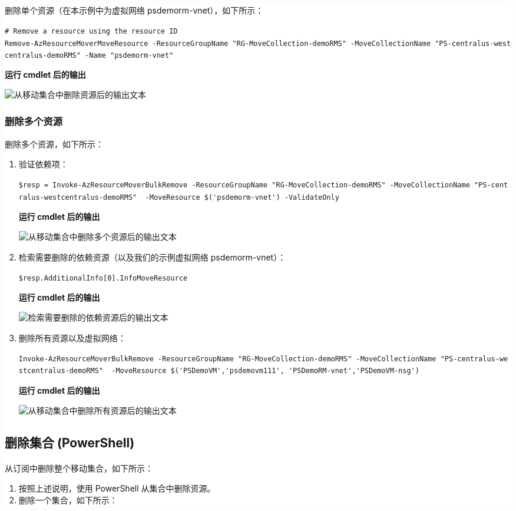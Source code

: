 删除单个资源（在本示例中为虚拟网络 psdemorm-vnet），如下所示：

```azurepowershell-interactive
# Remove a resource using the resource ID
Remove-AzResourceMoverMoveResource -ResourceGroupName "RG-MoveCollection-demoRMS" -MoveCollectionName "PS-centralus-westcentralus-demoRMS" -Name "psdemorm-vnet"
```
**运行 cmdlet 后的输出**

![从移动集合中删除资源后的输出文本](./media/remove-move-resources/powershell-remove-single-resource.png)

### <a name="remove-multiple-resources"></a>删除多个资源

删除多个资源，如下所示：

1. 验证依赖项：

    ```azurepowershell-interactive
    $resp = Invoke-AzResourceMoverBulkRemove -ResourceGroupName "RG-MoveCollection-demoRMS" -MoveCollectionName "PS-centralus-westcentralus-demoRMS"  -MoveResource $('psdemorm-vnet') -ValidateOnly
    ```

    **运行 cmdlet 后的输出**

    ![从移动集合中删除多个资源后的输出文本](./media/remove-move-resources/remove-multiple-validate-dependencies.png)

2. 检索需要删除的依赖资源（以及我们的示例虚拟网络 psdemorm-vnet）：

    ```azurepowershell-interactive
    $resp.AdditionalInfo[0].InfoMoveResource
    ```

    **运行 cmdlet 后的输出**

    ![检索需要删除的依赖资源后的输出文本](./media/remove-move-resources/remove-multiple-get-dependencies.png)


3. 删除所有资源以及虚拟网络：

    
    ```azurepowershell-interactive
    Invoke-AzResourceMoverBulkRemove -ResourceGroupName "RG-MoveCollection-demoRMS" -MoveCollectionName "PS-centralus-westcentralus-demoRMS"  -MoveResource $('PSDemoVM','psdemovm111', 'PSDemoRM-vnet','PSDemoVM-nsg')
    ```

    **运行 cmdlet 后的输出**

    ![从移动集合中删除所有资源后的输出文本](./media/remove-move-resources/remove-multiple-all.png)


## <a name="remove-a-collection-powershell"></a>删除集合 (PowerShell)

从订阅中删除整个移动集合，如下所示：

1. 按照上述说明，使用 PowerShell 从集合中删除资源。
2. 删除一个集合，如下所示：
